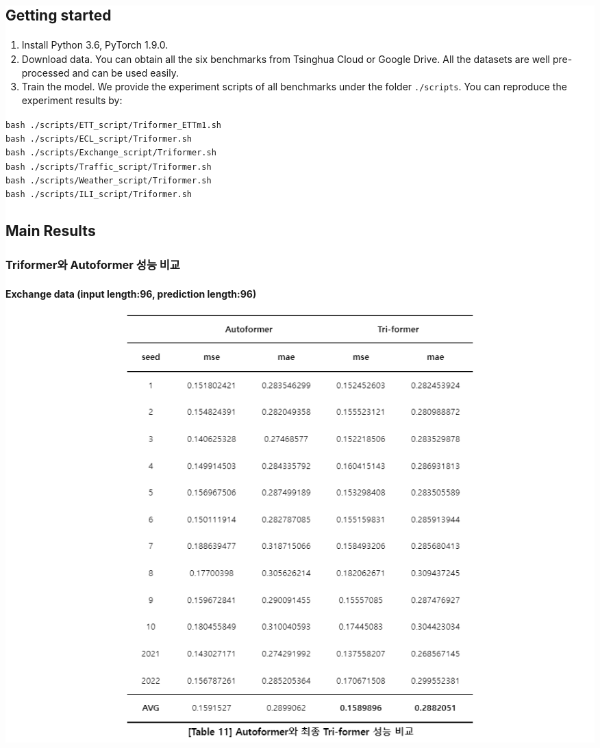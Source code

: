  




## Getting started

1. Install Python 3.6, PyTorch 1.9.0.
2. Download data. You can obtain all the six benchmarks from Tsinghua Cloud or Google Drive. All the datasets are well pre-processed and can be used easily.
3. Train the model. We provide the experiment scripts of all benchmarks under the folder `./scripts`. You can reproduce the experiment results by:
```
bash ./scripts/ETT_script/Triformer_ETTm1.sh  
bash ./scripts/ECL_script/Triformer.sh  
bash ./scripts/Exchange_script/Triformer.sh  
bash ./scripts/Traffic_script/Triformer.sh  
bash ./scripts/Weather_script/Triformer.sh  
bash ./scripts/ILI_script/Triformer.sh  
```

## Main Results

### Triformer와 Autoformer 성능 비교
#### Exchange data (input length:96, prediction length:96)

<div align="center"><img src="./Image/result.png" width="60%" height="60%"></div>
